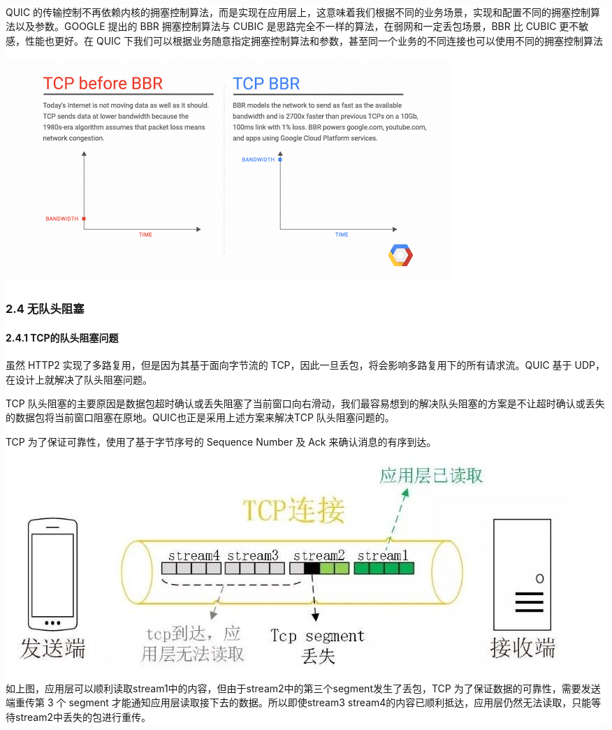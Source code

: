 QUIC 的传输控制不再依赖内核的拥塞控制算法，而是实现在应用层上，这意味着我们根据不同的业务场景，实现和配置不同的拥塞控制算法以及参数。GOOGLE 提出的 BBR 拥塞控制算法与 CUBIC 是思路完全不一样的算法，在弱网和一定丢包场景，BBR 比 CUBIC 更不敏感，性能也更好。在 QUIC 下我们可以根据业务随意指定拥塞控制算法和参数，甚至同一个业务的不同连接也可以使用不同的拥塞控制算法



![](./5.gif)

### 2.4 无队头阻塞

#### 2.4.1 TCP的队头阻塞问题
虽然 HTTP2 实现了多路复用，但是因为其基于面向字节流的 TCP，因此一旦丢包，将会影响多路复用下的所有请求流。QUIC 基于 UDP，在设计上就解决了队头阻塞问题。

TCP 队头阻塞的主要原因是数据包超时确认或丢失阻塞了当前窗口向右滑动，我们最容易想到的解决队头阻塞的方案是不让超时确认或丢失的数据包将当前窗口阻塞在原地。QUIC也正是采用上述方案来解决TCP 队头阻塞问题的。

TCP 为了保证可靠性，使用了基于字节序号的 Sequence Number 及 Ack 来确认消息的有序到达。


![](./6.jpeg)

如上图，应用层可以顺利读取stream1中的内容，但由于stream2中的第三个segment发生了丢包，TCP 为了保证数据的可靠性，需要发送端重传第 3 个 segment 才能通知应用层读取接下去的数据。所以即使stream3 stream4的内容已顺利抵达，应用层仍然无法读取，只能等待stream2中丢失的包进行重传。
